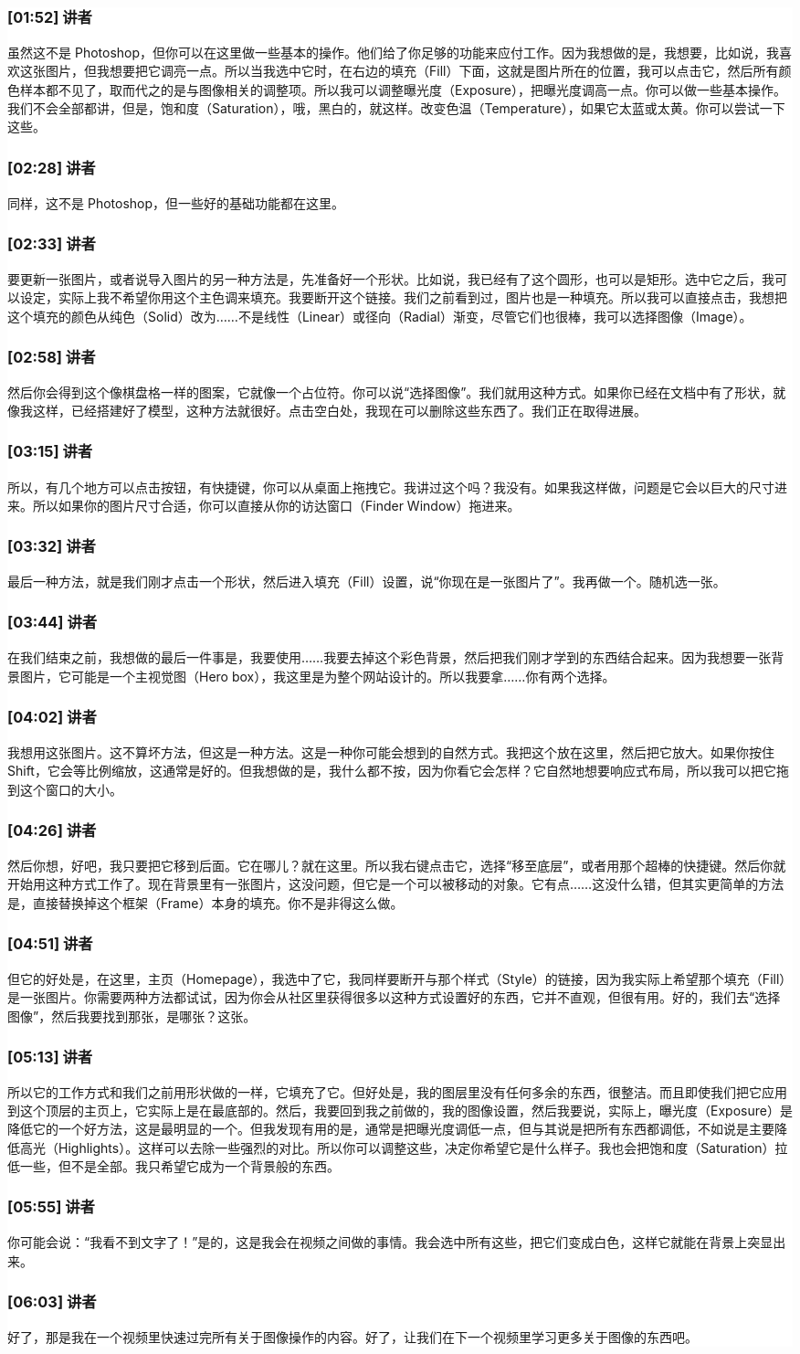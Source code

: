 ### [01:52] 讲者
虽然这不是 Photoshop，但你可以在这里做一些基本的操作。他们给了你足够的功能来应付工作。因为我想做的是，我想要，比如说，我喜欢这张图片，但我想要把它调亮一点。所以当我选中它时，在右边的填充（Fill）下面，这就是图片所在的位置，我可以点击它，然后所有颜色样本都不见了，取而代之的是与图像相关的调整项。所以我可以调整曝光度（Exposure），把曝光度调高一点。你可以做一些基本操作。我们不会全部都讲，但是，饱和度（Saturation），哦，黑白的，就这样。改变色温（Temperature），如果它太蓝或太黄。你可以尝试一下这些。

### [02:28] 讲者
同样，这不是 Photoshop，但一些好的基础功能都在这里。

### [02:33] 讲者
要更新一张图片，或者说导入图片的另一种方法是，先准备好一个形状。比如说，我已经有了这个圆形，也可以是矩形。选中它之后，我可以设定，实际上我不希望你用这个主色调来填充。我要断开这个链接。我们之前看到过，图片也是一种填充。所以我可以直接点击，我想把这个填充的颜色从纯色（Solid）改为……不是线性（Linear）或径向（Radial）渐变，尽管它们也很棒，我可以选择图像（Image）。

### [02:58] 讲者
然后你会得到这个像棋盘格一样的图案，它就像一个占位符。你可以说“选择图像”。我们就用这种方式。如果你已经在文档中有了形状，就像我这样，已经搭建好了模型，这种方法就很好。点击空白处，我现在可以删除这些东西了。我们正在取得进展。

### [03:15] 讲者
所以，有几个地方可以点击按钮，有快捷键，你可以从桌面上拖拽它。我讲过这个吗？我没有。如果我这样做，问题是它会以巨大的尺寸进来。所以如果你的图片尺寸合适，你可以直接从你的访达窗口（Finder Window）拖进来。

### [03:32] 讲者
最后一种方法，就是我们刚才点击一个形状，然后进入填充（Fill）设置，说“你现在是一张图片了”。我再做一个。随机选一张。

### [03:44] 讲者
在我们结束之前，我想做的最后一件事是，我要使用……我要去掉这个彩色背景，然后把我们刚才学到的东西结合起来。因为我想要一张背景图片，它可能是一个主视觉图（Hero box），我这里是为整个网站设计的。所以我要拿……你有两个选择。

### [04:02] 讲者
我想用这张图片。这不算坏方法，但这是一种方法。这是一种你可能会想到的自然方式。我把这个放在这里，然后把它放大。如果你按住 Shift，它会等比例缩放，这通常是好的。但我想做的是，我什么都不按，因为你看它会怎样？它自然地想要响应式布局，所以我可以把它拖到这个窗口的大小。

### [04:26] 讲者
然后你想，好吧，我只要把它移到后面。它在哪儿？就在这里。所以我右键点击它，选择“移至底层”，或者用那个超棒的快捷键。然后你就开始用这种方式工作了。现在背景里有一张图片，这没问题，但它是一个可以被移动的对象。它有点……这没什么错，但其实更简单的方法是，直接替换掉这个框架（Frame）本身的填充。你不是非得这么做。

### [04:51] 讲者
但它的好处是，在这里，主页（Homepage），我选中了它，我同样要断开与那个样式（Style）的链接，因为我实际上希望那个填充（Fill）是一张图片。你需要两种方法都试试，因为你会从社区里获得很多以这种方式设置好的东西，它并不直观，但很有用。好的，我们去“选择图像”，然后我要找到那张，是哪张？这张。

### [05:13] 讲者
所以它的工作方式和我们之前用形状做的一样，它填充了它。但好处是，我的图层里没有任何多余的东西，很整洁。而且即使我们把它应用到这个顶层的主页上，它实际上是在最底部的。然后，我要回到我之前做的，我的图像设置，然后我要说，实际上，曝光度（Exposure）是降低它的一个好方法，这是最明显的一个。但我发现有用的是，通常是把曝光度调低一点，但与其说是把所有东西都调低，不如说是主要降低高光（Highlights）。这样可以去除一些强烈的对比。所以你可以调整这些，决定你希望它是什么样子。我也会把饱和度（Saturation）拉低一些，但不是全部。我只希望它成为一个背景般的东西。

### [05:55] 讲者
你可能会说：“我看不到文字了！”是的，这是我会在视频之间做的事情。我会选中所有这些，把它们变成白色，这样它就能在背景上突显出来。

### [06:03] 讲者
好了，那是我在一个视频里快速过完所有关于图像操作的内容。好了，让我们在下一个视频里学习更多关于图像的东西吧。
